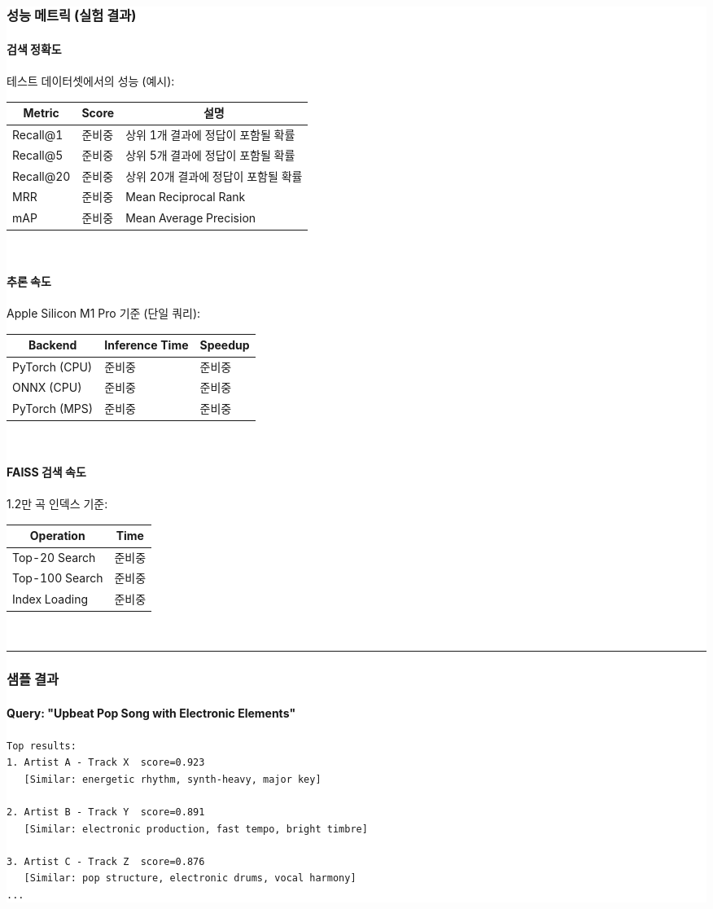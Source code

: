 
### 성능 메트릭 (실험 결과)

#### 검색 정확도

테스트 데이터셋에서의 성능 (예시):

| Metric    | Score  | 설명                     |
| --------- | ------ | ---------------------- |
| Recall@1  | 준비중 | 상위 1개 결과에 정답이 포함될 확률   |
| Recall@5  | 준비중 | 상위 5개 결과에 정답이 포함될 확률   |
| Recall@20 | 준비중 | 상위 20개 결과에 정답이 포함될 확률  |
| MRR       | 준비중 | Mean Reciprocal Rank   |
| mAP       | 준비중 | Mean Average Precision |

<br/>

#### 추론 속도

Apple Silicon M1 Pro 기준 (단일 쿼리):

| Backend       | Inference Time | Speedup |
| ------------- | -------------- | ------- |
| PyTorch (CPU) | 준비중         | 준비중   |
| ONNX (CPU)    | 준비중        | 준비중   |
| PyTorch (MPS) | 준비중          | 준비중   |

<br/>

#### FAISS 검색 속도

1.2만 곡 인덱스 기준:

| Operation      | Time    |
| -------------- | ------- |
| Top-20 Search  | 준비중 |
| Top-100 Search |준비중 |
| Index Loading  | 준비중  |

<br/>

---

### 샘플 결과

#### Query: "Upbeat Pop Song with Electronic Elements"

```
Top results:
1. Artist A - Track X  score=0.923
   [Similar: energetic rhythm, synth-heavy, major key]

2. Artist B - Track Y  score=0.891
   [Similar: electronic production, fast tempo, bright timbre]

3. Artist C - Track Z  score=0.876
   [Similar: pop structure, electronic drums, vocal harmony]
...
```
